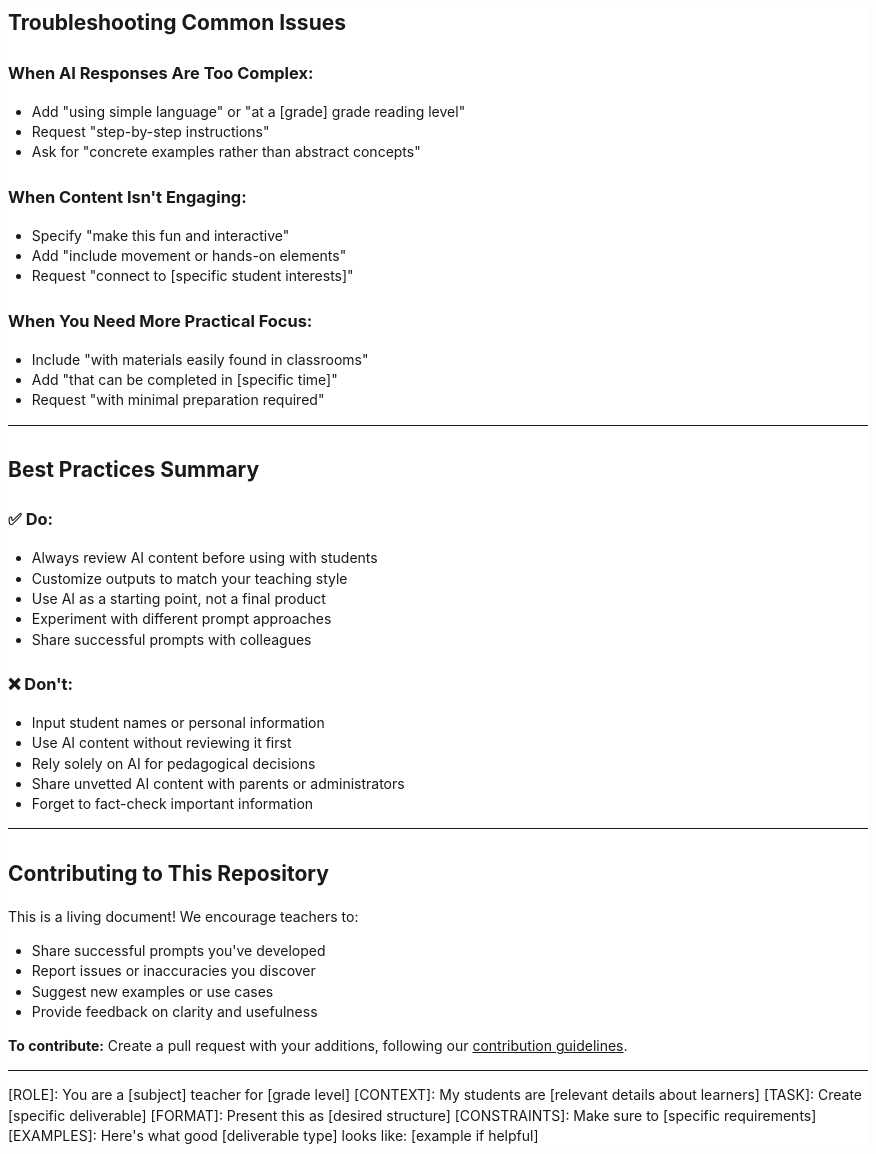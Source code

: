 
## Troubleshooting Common Issues

### **When AI Responses Are Too Complex:**
- Add "using simple language" or "at a [grade] grade reading level"
- Request "step-by-step instructions"
- Ask for "concrete examples rather than abstract concepts"

### **When Content Isn't Engaging:**
- Specify "make this fun and interactive"
- Add "include movement or hands-on elements"
- Request "connect to [specific student interests]"

### **When You Need More Practical Focus:**
- Include "with materials easily found in classrooms"
- Add "that can be completed in [specific time]"
- Request "with minimal preparation required"

---

## Best Practices Summary

### ✅ **Do:**
- Always review AI content before using with students
- Customize outputs to match your teaching style
- Use AI as a starting point, not a final product
- Experiment with different prompt approaches
- Share successful prompts with colleagues

### ❌ **Don't:**
- Input student names or personal information
- Use AI content without reviewing it first
- Rely solely on AI for pedagogical decisions
- Share unvetted AI content with parents or administrators
- Forget to fact-check important information

---

## Contributing to This Repository

This is a living document! We encourage teachers to:
- Share successful prompts you've developed
- Report issues or inaccuracies you discover
- Suggest new examples or use cases
- Provide feedback on clarity and usefulness

**To contribute:** Create a pull request with your additions, following our [contribution guidelines](CONTRIBUTING.md).

---


[ROLE]: You are a [subject] teacher for [grade level]
[CONTEXT]: My students are [relevant details about learners]
[TASK]: Create [specific deliverable]
[FORMAT]: Present this as [desired structure]
[CONSTRAINTS]: Make sure to [specific requirements]
[EXAMPLES]: Here's what good [deliverable type] looks like: [example if helpful]